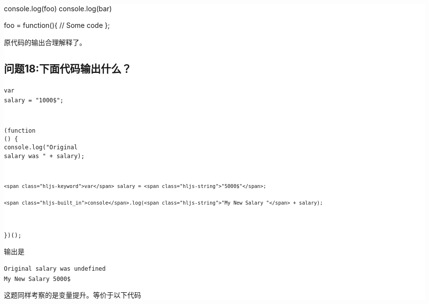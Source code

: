 <span class="hljs-built_in">console</span>.log(foo)
<span class="hljs-built_in">console</span>.log(bar)

foo = <span class="hljs-function"><span class="hljs-keyword">function</span>(<span class="hljs-params"></span>)</span>{ 
    <span class="hljs-comment">// Some code</span>
}; 
</code></pre>
<p>原代码的输出合理解释了。</p>
<h2 id="articleHeader23">问题18:下面代码输出什么？</h2>
<div class="widget-codetool" style="display:none;">
      <div class="widget-codetool--inner">
      <span class="selectCode code-tool" data-toggle="tooltip" data-placement="top" title="" data-original-title="全选"></span>
      <span type="button" class="copyCode code-tool" data-toggle="tooltip" data-placement="top" data-clipboard-text="var salary = &quot;1000$&quot;;

(function () {
    console.log(&quot;Original salary was &quot; + salary);

    var salary = &quot;5000$&quot;;

    console.log(&quot;My New Salary &quot; + salary);
})();" title="" data-original-title="复制"></span>
      <span type="button" class="saveToNote code-tool" data-toggle="tooltip" data-placement="top" title="" data-original-title="放进笔记"></span>
      </div>
      </div><pre class="javascript hljs"><code class="js"><span class="hljs-keyword">var</span> salary = <span class="hljs-string">"1000$"</span>;

(<span class="hljs-function"><span class="hljs-keyword">function</span> (<span class="hljs-params"></span>) </span>{
    <span class="hljs-built_in">console</span>.log(<span class="hljs-string">"Original salary was "</span> + salary);

    <span class="hljs-keyword">var</span> salary = <span class="hljs-string">"5000$"</span>;

    <span class="hljs-built_in">console</span>.log(<span class="hljs-string">"My New Salary "</span> + salary);
})();</code></pre>
<p>输出是</p>
<div class="widget-codetool" style="display:none;">
      <div class="widget-codetool--inner">
      <span class="selectCode code-tool" data-toggle="tooltip" data-placement="top" title="" data-original-title="全选"></span>
      <span type="button" class="copyCode code-tool" data-toggle="tooltip" data-placement="top" data-clipboard-text="Original salary was undefined
My New Salary 5000$" title="" data-original-title="复制"></span>
      <span type="button" class="saveToNote code-tool" data-toggle="tooltip" data-placement="top" title="" data-original-title="放进笔记"></span>
      </div>
      </div><pre class="hljs actionscript"><code>Original salary was <span class="hljs-literal">undefined</span>
My New Salary <span class="hljs-number">5000</span>$</code></pre>
<p>这题同样考察的是变量提升。等价于以下代码</p>
<div class="widget-codetool" style="display:none;">
      <div class="widget-codetool--inner">
      <span class="selectCode code-tool" data-toggle="tooltip" data-placement="top" title="" data-original-title="全选"></span>
      <span type="button" class="copyCode code-tool" data-toggle="tooltip" data-placement="top" data-clipboard-text="var salary = &quot;1000$&quot;;
